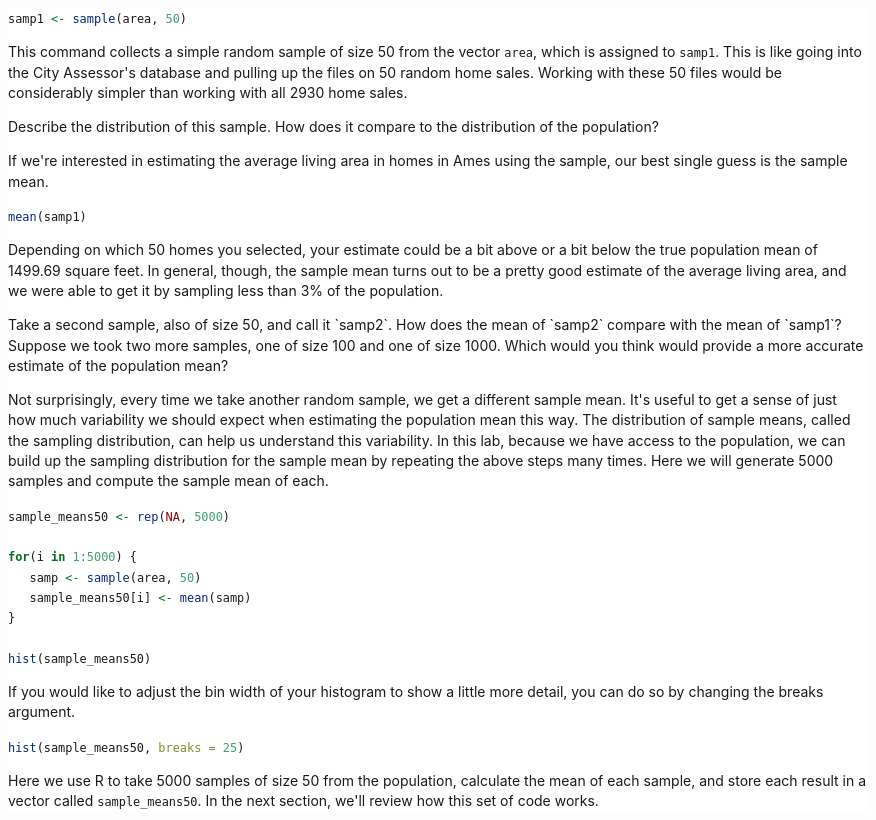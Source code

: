 ```R
samp1 <- sample(area, 50)
```

This command collects a simple random sample of size 50 from the vector `area`, which is assigned to `samp1`. This is like going into the City Assessor's database and pulling up the files on 50 random home sales. Working with these 50 files would be considerably simpler than working with all 2930 home sales.

<div class="exercise">
Describe the distribution of this sample. How does it compare to the distribution of the population?
</div>

If we're interested in estimating the average living area in homes in Ames using the sample, our best single guess is the sample mean.

```R
mean(samp1)
```

Depending on which 50 homes you selected, your estimate could be a bit above or a bit below the true population mean of 1499.69 square feet. In general, though, the sample mean turns out to be a pretty good estimate of the average living area, and we were able to get it by sampling less than 3% of the population.

<div class="exercise">
Take a second sample, also of size 50, and call it `samp2`. How does the mean of `samp2` compare with the mean of `samp1`? Suppose we took two more samples, one of size 100 and one of size 1000. Which would you think would provide a more accurate estimate of the population mean?
</div>

Not surprisingly, every time we take another random sample, we get a different sample mean. It's useful to get a sense of just how much variability we should expect when estimating the population mean this way. The distribution of sample means, called the sampling distribution, can help us understand this variability. In this lab, because we have access to the population, we can build up the sampling distribution for the sample mean by repeating the above steps many times. Here we will generate 5000 samples and compute the sample mean of each.

```R
sample_means50 <- rep(NA, 5000)

for(i in 1:5000) {
   samp <- sample(area, 50)
   sample_means50[i] <- mean(samp)
}

hist(sample_means50)
```

If you would like to adjust the bin width of your histogram to show a little more detail, you can do so by changing the breaks argument.

```R
hist(sample_means50, breaks = 25)
```

Here we use R to take 5000 samples of size 50 from the population, calculate the mean of each sample, and store each result in a vector called `sample_means50`. In the next section, we'll review how this set of code works.
